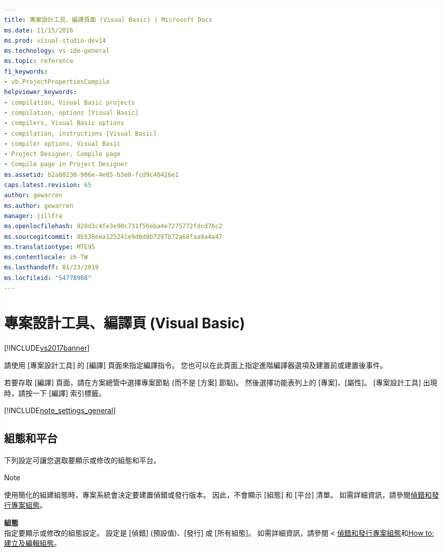 ```yaml
---
title: 專案設計工具、編譯頁面 (Visual Basic) | Microsoft Docs
ms.date: 11/15/2016
ms.prod: visual-studio-dev14
ms.technology: vs-ide-general
ms.topic: reference
f1_keywords:
- vb.ProjectPropertiesCompile
helpviewer_keywords:
- compilation, Visual Basic projects
- compilation, options [Visual Basic]
- compilers, Visual Basic options
- compilation, instructions [Visual Basic]
- compiler options, Visual Basic
- Project Designer, Compile page
- Compile page in Project Designer
ms.assetid: b2a80230-906e-4e85-b3e0-fcd9c40426e1
caps.latest.revision: 65
author: gewarren
ms.author: gewarren
manager: jillfra
ms.openlocfilehash: 928d3c4fe3e90c731f56eba4e7275772fdcd76c2
ms.sourcegitcommit: 8b538eea125241e9d6d8b7297b72a66faa9a4a47
ms.translationtype: MTE95
ms.contentlocale: zh-TW
ms.lasthandoff: 01/23/2019
ms.locfileid: "54778908"
---
```

# <a name="compile-page-project-designer-visual-basic"></a>專案設計工具、編譯頁 (Visual Basic)
[!INCLUDE[vs2017banner](../../includes/vs2017banner.md)]

  
請使用 [專案設計工具] 的 [編譯] 頁面來指定編譯指令。 您也可以在此頁面上指定進階編譯器選項及建置前或建置後事件。  
  
 若要存取 [編譯] 頁面，請在方案總管中選擇專案節點 (而不是 [方案] 節點)。 然後選擇功能表列上的 [專案]、[屬性]。 [專案設計工具] 出現時，請按一下 [編譯] 索引標籤。  
  
 [!INCLUDE[note_settings_general](../../includes/note-settings-general-md.md)]  
  
## <a name="configuration-and-platform"></a>組態和平台  
 下列設定可讓您選取要顯示或修改的組態和平台。  
  
> [!NOTE]
>  使用簡化的組建組態時，專案系統會決定要建置偵錯或發行版本。 因此，不會顯示 [組態] 和 [平台] 清單。 如需詳細資訊，請參閱[偵錯和發行專案組態](http://msdn.microsoft.com/0440b300-0614-4511-901a-105b771b236e)。  
  
 **組態**  
 指定要顯示或修改的組態設定。 設定是 [偵錯] (預設值)、[發行] 或 [所有組態]。 如需詳細資訊，請參閱 <<c0> [ 偵錯和發行專案組態](http://msdn.microsoft.com/0440b300-0614-4511-901a-105b771b236e)和[How to:建立及編輯組態](../../ide/how-to-create-and-edit-configurations.md)。  
  